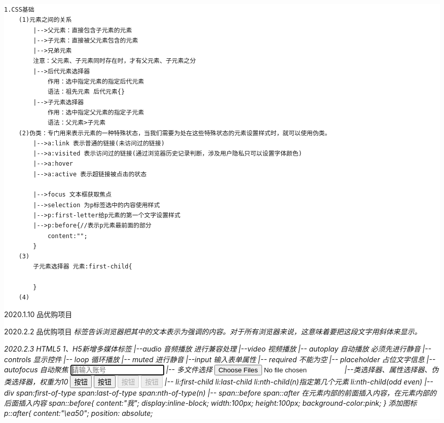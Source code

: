     1.CSS基础
        (1)元素之间的关系
            |-->父元素：直接包含子元素的元素
            |-->子元素：直接被父元素包含的元素
            |-->兄弟元素
            注意：父元素、子元素同时存在时，才有父元素、子元素之分
            |-->后代元素选择器
                作用：选中指定元素的指定后代元素
                语法：祖先元素 后代元素{}
            |-->子元素选择器
                作用：选中指定父元素的指定子元素
                语法：父元素>子元素
        (2)伪类：专门用来表示元素的一种特殊状态，当我们需要为处在这些特殊状态的元素设置样式时，就可以使用伪类。
            |-->a:link 表示普通的链接(未访问过的链接)
            |-->a:visited 表示访问过的链接(通过浏览器历史记录判断，涉及用户隐私只可以设置字体颜色)
            |-->a:hover 
            |-->a:active 表示超链接被点击的状态

            |-->focus 文本框获取焦点
            |-->selection 为p标签选中的内容使用样式
            |-->p:first-letter给p元素的第一个文字设置样式
            |-->p:before{//表示p元素最前面的部分
                content:"";
            }
        (3)
            子元素选择器 元素:first-child{

            }
        (4)
2020.1.10 品优购项目

2020.2.2 品优购项目
    <em> 标签告诉浏览器把其中的文本表示为强调的内容。对于所有浏览器来说，这意味着要把这段文字用斜体来显示。

2020.2.3 HTML5
    1、H5新增多媒体标签
        |--audio 音频播放 
            <audio src="media/snow.mp3" controls></audio>
            进行兼容处理
            <audio>
                <source src="media/snow.mp3" type="audio/mpeg">
                <source src="media/snow.ogg" type="audio/ogg">
            </audio>
        |--video 视频播放 
            |-- autoplay 自动播放 必须先进行静音
            |-- controls 显示控件
            |-- loop 循环播放
            |-- muted 进行静音
            <video autoplay controls loop muted>
                <source src="vedio/vedio.mp4" type="video/mp4">
                <source src="vedio/vedio.ogg" type="video/ogg">
            </video>
        |--input 输入表单属性
            |-- required 不能为空
            |-- placeholder 占位文字信息
            |-- autofocus 自动聚焦
            <input type="text" required placeholder="请输入账号" autofocus name="username" autocomplete>
            |-- 多文件选择
            <input type="file" multiple>
        |--类选择器、属性选择器、伪类选择器，权重为10
            <!-- disabled 是禁用我们的技能 -->
            <button>按钮</button>
            <button>按钮</button>
            <button disabled>按钮</button>
            <button disabled>按钮</button>
            <style>
                /* 属性选择器使用方法 */
                button[disabled]{
                    cursor: default;
                }
                button{
                    cursor: pointer;
                }
            </style> 
        |-- li:first-child  li:last-child li:nth-child(n)指定第几个元素 li:nth-child(odd even)
        |-- div span:first-of-type span:last-of-type span:nth-of-type(n)
        |-- span::before span::after 在元素内部的前面插入内容，在元素内部的后面插入内容
            span::before{
                content:"我";
                display:inline-block;
                width:100px;
                height:100px;
                background-color:pink;
            }
            添加图标
            p::after{
                content:"\ea50";
                position: absolute;